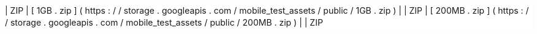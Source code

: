 |
ZIP
|
[
1GB
.
zip
]
(
https
:
/
/
storage
.
googleapis
.
com
/
mobile_test_assets
/
public
/
1GB
.
zip
)
|
|
ZIP
|
[
200MB
.
zip
]
(
https
:
/
/
storage
.
googleapis
.
com
/
mobile_test_assets
/
public
/
200MB
.
zip
)
|
|
ZIP